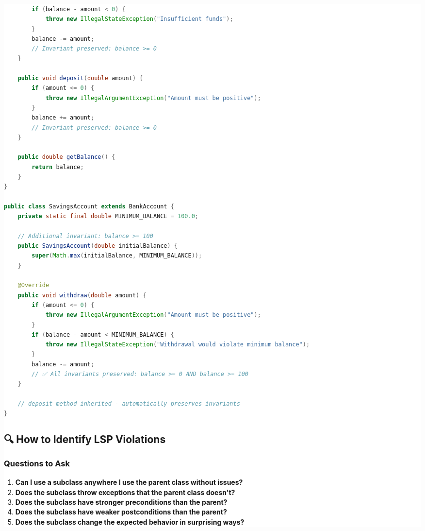 ```java
        if (balance - amount < 0) {
            throw new IllegalStateException("Insufficient funds");
        }
        balance -= amount;
        // Invariant preserved: balance >= 0
    }

    public void deposit(double amount) {
        if (amount <= 0) {
            throw new IllegalArgumentException("Amount must be positive");
        }
        balance += amount;
        // Invariant preserved: balance >= 0
    }

    public double getBalance() {
        return balance;
    }
}

public class SavingsAccount extends BankAccount {
    private static final double MINIMUM_BALANCE = 100.0;

    // Additional invariant: balance >= 100
    public SavingsAccount(double initialBalance) {
        super(Math.max(initialBalance, MINIMUM_BALANCE));
    }

    @Override
    public void withdraw(double amount) {
        if (amount <= 0) {
            throw new IllegalArgumentException("Amount must be positive");
        }
        if (balance - amount < MINIMUM_BALANCE) {
            throw new IllegalStateException("Withdrawal would violate minimum balance");
        }
        balance -= amount;
        // ✅ All invariants preserved: balance >= 0 AND balance >= 100
    }

    // deposit method inherited - automatically preserves invariants
}
```

## 🔍 How to Identify LSP Violations

### Questions to Ask

1. **Can I use a subclass anywhere I use the parent class without issues?**
2. **Does the subclass throw exceptions that the parent class doesn't?**
3. **Does the subclass have stronger preconditions than the parent?**
4. **Does the subclass have weaker postconditions than the parent?**
5. **Does the subclass change the expected behavior in surprising ways?**
